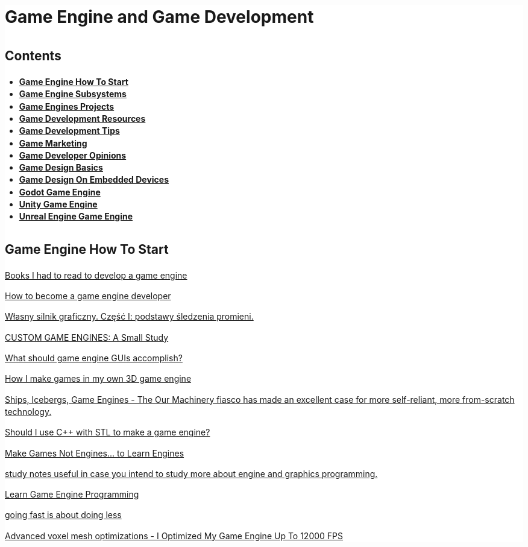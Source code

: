 
# Game Engine and Game Development

## Contents

* **[Game Engine How To Start](#game-engine-how-to-start)**
* **[Game Engine Subsystems](#game-engine-subsystems)**
* **[Game Engines Projects](#game-engines-projects)**
* **[Game Development Resources](#game-development-resources)**
* **[Game Development Tips](#game-development-tips)**
* **[Game Marketing](#game-marketing)**
* **[Game Developer Opinions](#game-developer-opinions)**
* **[Game Design Basics](#game-design-basics)**
* **[Game Design On Embedded Devices](#game-design-on-embedded-devices)**
* **[Godot Game Engine](#godot-game-engine)**
* **[Unity Game Engine](#unity-game-engine)**
* **[Unreal Engine Game Engine](#unreal-engine-game-engine)**

## Game Engine How To Start

[Books I had to read to develop a game engine](https://www.haroldserrano.com/blog/books-i-used-to-develop-a-game-engine)

[How to become a game engine developer](https://www.haroldserrano.com/blog/how-to-become-a-game-engine-developer)

[Własny silnik graficzny. Część I: podstawy śledzenia promieni.](http://informatyka.wroc.pl/node/415?page=0%2C3)

[CUSTOM GAME ENGINES: A Small Study](https://gist.github.com/raysan5/909dc6cf33ed40223eb0dfe625c0de74)

[What should game engine GUIs accomplish?](https://www.reddit.com/r/gameenginedevs/comments/khwls2/what_should_game_engine_guis_accomplish/)

[How I make games in my own 3D game engine](https://kircode.com/post/how-i-make-games-in-my-own-3d-game-engine)

[Ships, Icebergs, Game Engines - The Our Machinery fiasco has made an excellent case for more self-reliant, more from-scratch technology.](https://www.rfleury.com/p/ships-icebergs-game-engines)

[Should I use C++ with STL to make a game engine?](https://www.reddit.com/r/cpp_questions/comments/gdtk5n/should_i_use_c_with_stl_to_make_a_game_engine/)

[Make Games Not Engines... to Learn Engines](https://seanmiddleditch.github.io/makes-games-not-engines-to-learn-engines/)

[study notes useful in case you intend to study more about engine and graphics programming.](https://encelo.github.io/notes.html#_my_study_notes)

[Learn Game Engine Programming](https://engine-programming.github.io/)

[going fast is about doing less](https://youtu.be/5rb0vvJ7NCY)

[Advanced voxel mesh optimizations - I Optimized My Game Engine Up To 12000 FPS](https://youtu.be/40JzyaOYJeY)
